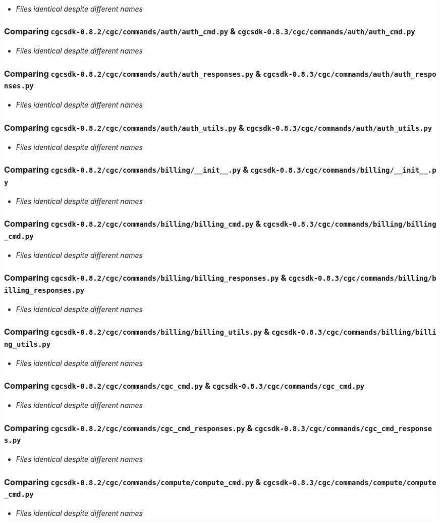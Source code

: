  * *Files identical despite different names*

### Comparing `cgcsdk-0.8.2/cgc/commands/auth/auth_cmd.py` & `cgcsdk-0.8.3/cgc/commands/auth/auth_cmd.py`

 * *Files identical despite different names*

### Comparing `cgcsdk-0.8.2/cgc/commands/auth/auth_responses.py` & `cgcsdk-0.8.3/cgc/commands/auth/auth_responses.py`

 * *Files identical despite different names*

### Comparing `cgcsdk-0.8.2/cgc/commands/auth/auth_utils.py` & `cgcsdk-0.8.3/cgc/commands/auth/auth_utils.py`

 * *Files identical despite different names*

### Comparing `cgcsdk-0.8.2/cgc/commands/billing/__init__.py` & `cgcsdk-0.8.3/cgc/commands/billing/__init__.py`

 * *Files identical despite different names*

### Comparing `cgcsdk-0.8.2/cgc/commands/billing/billing_cmd.py` & `cgcsdk-0.8.3/cgc/commands/billing/billing_cmd.py`

 * *Files identical despite different names*

### Comparing `cgcsdk-0.8.2/cgc/commands/billing/billing_responses.py` & `cgcsdk-0.8.3/cgc/commands/billing/billing_responses.py`

 * *Files identical despite different names*

### Comparing `cgcsdk-0.8.2/cgc/commands/billing/billing_utils.py` & `cgcsdk-0.8.3/cgc/commands/billing/billing_utils.py`

 * *Files identical despite different names*

### Comparing `cgcsdk-0.8.2/cgc/commands/cgc_cmd.py` & `cgcsdk-0.8.3/cgc/commands/cgc_cmd.py`

 * *Files identical despite different names*

### Comparing `cgcsdk-0.8.2/cgc/commands/cgc_cmd_responses.py` & `cgcsdk-0.8.3/cgc/commands/cgc_cmd_responses.py`

 * *Files identical despite different names*

### Comparing `cgcsdk-0.8.2/cgc/commands/compute/compute_cmd.py` & `cgcsdk-0.8.3/cgc/commands/compute/compute_cmd.py`

 * *Files identical despite different names*
